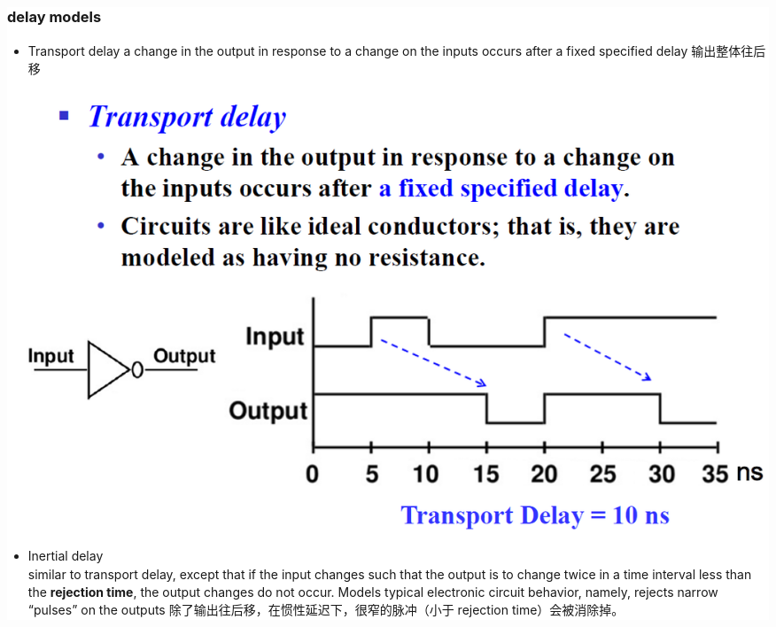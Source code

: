 ### delay models
- Transport delay
a change in the output in response to a change on the inputs occurs after a fixed specified delay
输出整体往后移

![3.15](3.15.png)

- Inertial delay  
similar to transport delay, except that if the input changes such that the output is to change twice in a time interval less than the **rejection time**, the output changes do not occur. Models typical electronic circuit behavior, namely, rejects narrow “pulses” on the outputs 除了输出往后移，在惯性延迟下，很窄的脉冲（小于 rejection time）会被消除掉。
